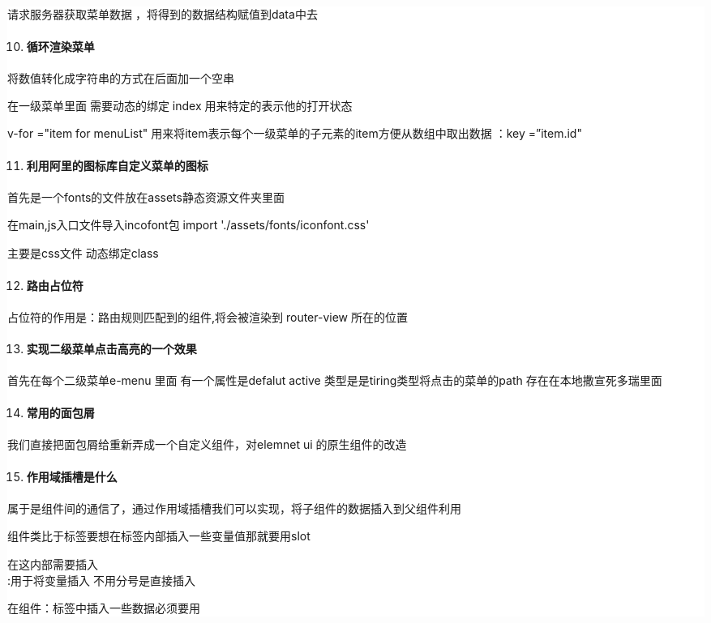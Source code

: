 请求服务器获取菜单数据 ，将得到的数据结构赋值到data中去

10. #### 循环渲染菜单

将数值转化成字符串的方式在后面加一个空串

在一级菜单里面 需要动态的绑定 index  用来特定的表示他的打开状态

v-for ="item for  menuList"   用来将item表示每个一级菜单的子元素的item方便从数组中取出数据     ：key  =”item.id"    

11. #### 利用阿里的图标库自定义菜单的图标

首先是一个fonts的文件放在assets静态资源文件夹里面

在main,js入口文件导入incofont包 import './assets/fonts/iconfont.css'

主要是css文件    动态绑定class 

12. #### 路由占位符

占位符的作用是：路由规则匹配到的组件,将会被渲染到 router-view 所在的位置

13. #### 实现二级菜单点击高亮的一个效果

首先在每个二级菜单e-menu 里面 有一个属性是defalut active  类型是是tiring类型将点击的菜单的path 存在在本地撒宣死多瑞里面

14. #### 常用的面包屑 

我们直接把面包屑给重新弄成一个自定义组件，对elemnet ui 的原生组件的改造 

15. #### 作用域插槽是什么 

属于是组件间的通信了，通过作用域插槽我们可以实现，将子组件的数据插入到父组件利用

组件类比于标签要想在标签内部插入一些变量值那就要用slot  <div>在这内部需要插入</div>  :用于将变量插入   不用分号是直接插入

在组件：标签中插入一些数据必须要用<template> 框起来

eg. ![image-20211106183220451](C:\Users\Administrator\AppData\Roaming\Typora\typora-user-images\image-20211106183220451.png)

在data里面配置pros  值键对的形式       btnStyle ： primary   我可以是原始 的  然后在使用这个组件的时候   

![image-20211106183504047](C:\Users\Administrator\AppData\Roaming\Typora\typora-user-images\image-20211106183504047.png)这时得到是一个橙色的按钮在利用作用域插槽的组件的时候
在标签的属性内 写一些配置  

16. #### Home里面的侧边栏的实现

    ```js
    <el-aside :width="isCollapse ? '61px' : '200px'">
    ```

    

在侧边栏e-aside里面动态绑定一个:width属性用三元运算符我们根据 isCollapse的状态值我们可以改改变下面侧边栏e-meun菜单的属性值 collapse 是否折叠这个菜单



每个菜单有一个唯一的标识：index 动态绑定在最外层    default-active 是激活的那个index 值被点击的那个菜单  

17. #### 添加用户

1. 对话框

```js
:visible.sync="editDialogVisble"  <e-dialog>
```
